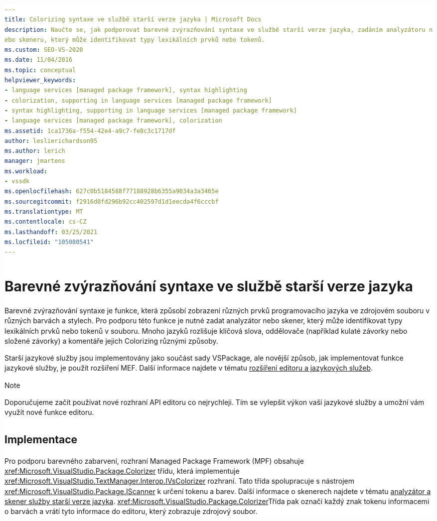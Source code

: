 ```yaml
---
title: Colorizing syntaxe ve službě starší verze jazyka | Microsoft Docs
description: Naučte se, jak podporovat barevné zvýrazňování syntaxe ve službě starší verze jazyka, zadáním analyzátoru nebo skeneru, který může identifikovat typy lexikálních prvků nebo tokenů.
ms.custom: SEO-VS-2020
ms.date: 11/04/2016
ms.topic: conceptual
helpviewer_keywords:
- language services [managed package framework], syntax highlighting
- colorization, supporting in language services [managed package framework]
- syntax highlighting, supporting in language services [managed package framework]
- language services [managed package framework], colorization
ms.assetid: 1ca1736a-f554-42e4-a9c7-fe8c3c1717df
author: leslierichardson95
ms.author: lerich
manager: jmartens
ms.workload:
- vssdk
ms.openlocfilehash: 627c0b5184588f77188928b6355a9034a3a3465e
ms.sourcegitcommit: f2916d8fd296b92cc402597d1d1eecda4f6cccbf
ms.translationtype: MT
ms.contentlocale: cs-CZ
ms.lasthandoff: 03/25/2021
ms.locfileid: "105080541"
---
```

# <a name="syntax-colorizing-in-a-legacy-language-service"></a>Barevné zvýrazňování syntaxe ve službě starší verze jazyka
Barevné zvýrazňování syntaxe je funkce, která způsobí zobrazení různých prvků programovacího jazyka ve zdrojovém souboru v různých barvách a stylech. Pro podporu této funkce je nutné zadat analyzátor nebo skener, který může identifikovat typy lexikálních prvků nebo tokenů v souboru. Mnoho jazyků rozlišuje klíčová slova, oddělovače (například kulaté závorky nebo složené závorky) a komentáře jejich Colorizing různými způsoby.

 Starší jazykové služby jsou implementovány jako součást sady VSPackage, ale novější způsob, jak implementovat funkce jazykové služby, je použít rozšíření MEF. Další informace najdete v tématu [rozšíření editoru a jazykových služeb](../../extensibility/extending-the-editor-and-language-services.md).

> [!NOTE]
> Doporučujeme začít používat nové rozhraní API editoru co nejrychleji. Tím se vylepšit výkon vaší jazykové služby a umožní vám využít nové funkce editoru.

## <a name="implementation"></a>Implementace
 Pro podporu barevného zabarvení, rozhraní Managed Package Framework (MPF) obsahuje <xref:Microsoft.VisualStudio.Package.Colorizer> třídu, která implementuje <xref:Microsoft.VisualStudio.TextManager.Interop.IVsColorizer> rozhraní. Tato třída spolupracuje s nástrojem <xref:Microsoft.VisualStudio.Package.IScanner> k určení tokenu a barev. Další informace o skenerech najdete v tématu [analyzátor a skener služby starší verze jazyka](../../extensibility/internals/legacy-language-service-parser-and-scanner.md). <xref:Microsoft.VisualStudio.Package.Colorizer>Třída pak označí každý znak tokenu informacemi o barvách a vrátí tyto informace do editoru, který zobrazuje zdrojový soubor.
